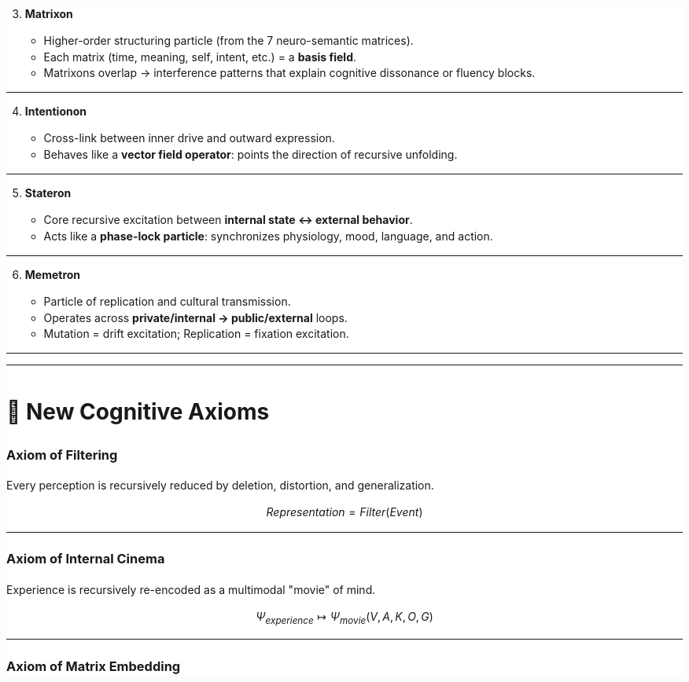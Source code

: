 3. **Matrixon**

   * Higher-order structuring particle (from the 7 neuro-semantic matrices).
   * Each matrix (time, meaning, self, intent, etc.) = a **basis field**.
   * Matrixons overlap → interference patterns that explain cognitive dissonance or fluency blocks.

---

4. **Intentionon**

   * Cross-link between inner drive and outward expression.
   * Behaves like a **vector field operator**: points the direction of recursive unfolding.

---

5. **Stateron**

   * Core recursive excitation between **internal state ↔ external behavior**.
   * Acts like a **phase-lock particle**: synchronizes physiology, mood, language, and action.

---

6. **Memetron**

   * Particle of replication and cultural transmission.
   * Operates across **private/internal → public/external** loops.
   * Mutation = drift excitation; Replication = fixation excitation.

---

---

# 📜 New Cognitive Axioms

### **Axiom of Filtering**

Every perception is recursively reduced by deletion, distortion, and generalization.

$$
Representation = Filter(Event)
$$

---

### **Axiom of Internal Cinema**

Experience is recursively re-encoded as a multimodal "movie" of mind.

$$
Ψ_{experience} \mapsto Ψ_{movie}(V,A,K,O,G)
$$

---

### **Axiom of Matrix Embedding**
